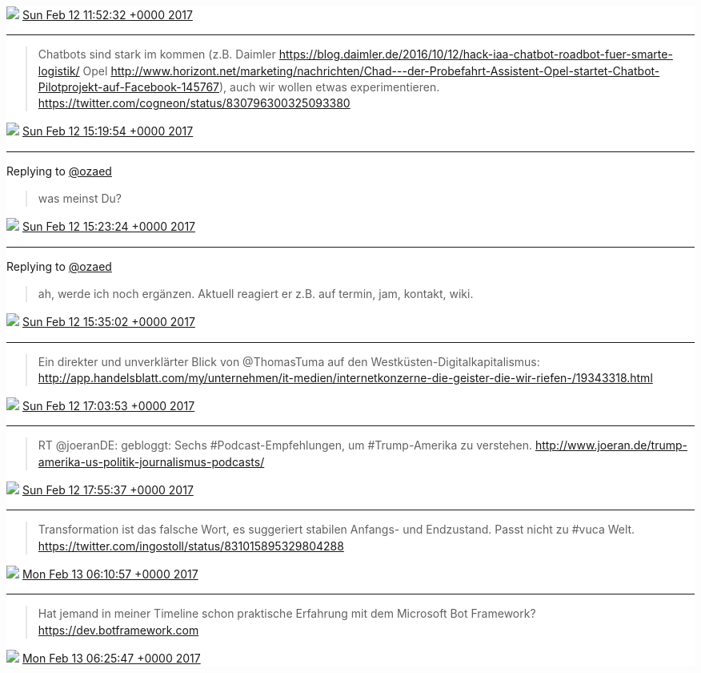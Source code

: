<img src="media/tweet.ico" width="12" /> [Sun Feb 12 11:52:32 +0000 2017](https://twitter.com/SimonDueckert/status/830746407254507521)

----

> Chatbots sind stark im kommen (z.B. Daimler https://blog.daimler.de/2016/10/12/hack-iaa-chatbot-roadbot-fuer-smarte-logistik/ Opel http://www.horizont.net/marketing/nachrichten/Chad---der-Probefahrt-Assistent-Opel-startet-Chatbot-Pilotprojekt-auf-Facebook-145767), auch wir wollen etwas experimentieren. https://twitter.com/cogneon/status/830796300325093380

<img src="media/tweet.ico" width="12" /> [Sun Feb 12 15:19:54 +0000 2017](https://twitter.com/SimonDueckert/status/830798592814243841)

----

Replying to [@ozaed](https://twitter.com/ozaed/status/830799145795518464)

> was meinst Du?

<img src="media/tweet.ico" width="12" /> [Sun Feb 12 15:23:24 +0000 2017](https://twitter.com/SimonDueckert/status/830799471294418944)

----

Replying to [@ozaed](https://twitter.com/ozaed/status/830800256564604928)

> ah, werde ich noch ergänzen. Aktuell reagiert er z.B. auf termin, jam, kontakt, wiki.

<img src="media/tweet.ico" width="12" /> [Sun Feb 12 15:35:02 +0000 2017](https://twitter.com/SimonDueckert/status/830802400793477120)

----

> Ein direkter und unverklärter Blick von @ThomasTuma auf den Westküsten-Digitalkapitalismus: http://app.handelsblatt.com/my/unternehmen/it-medien/internetkonzerne-die-geister-die-wir-riefen-/19343318.html

<img src="media/tweet.ico" width="12" /> [Sun Feb 12 17:03:53 +0000 2017](https://twitter.com/SimonDueckert/status/830824759290130436)

----

> RT @joeranDE: gebloggt:
> Sechs #Podcast-Empfehlungen, um #Trump-Amerika zu verstehen. 
> http://www.joeran.de/trump-amerika-us-politik-journalismus-podcasts/

<img src="media/tweet.ico" width="12" /> [Sun Feb 12 17:55:37 +0000 2017](https://twitter.com/SimonDueckert/status/830837778346864640)

----

> Transformation ist das falsche Wort, es suggeriert stabilen Anfangs- und Endzustand. Passt nicht zu #vuca Welt. https://twitter.com/ingostoll/status/831015895329804288

<img src="media/tweet.ico" width="12" /> [Mon Feb 13 06:10:57 +0000 2017](https://twitter.com/SimonDueckert/status/831022833555927040)

----

> Hat jemand in meiner Timeline schon praktische Erfahrung mit dem Microsoft Bot Framework? https://dev.botframework.com

<img src="media/tweet.ico" width="12" /> [Mon Feb 13 06:25:47 +0000 2017](https://twitter.com/SimonDueckert/status/831026563042988033)
